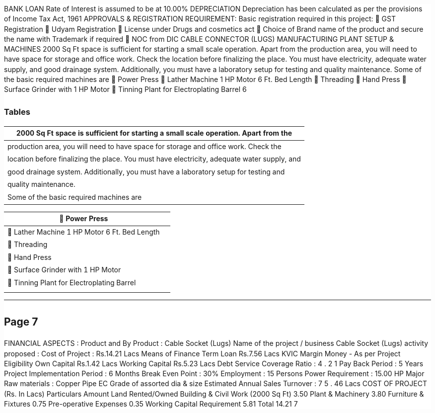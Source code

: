BANK LOAN Rate of Interest is assumed to be at 10.00% DEPRECIATION Depreciation has been calculated as per the provisions of Income Tax Act, 1961 APPROVALS & REGISTRATION REQUIREMENT: Basic registration required in this project:  GST Registration  Udyam Registration  License under Drugs and cosmetics act  Choice of Brand name of the product and secure the name with Trademark if required  NOC from DIC CABLE CONNECTOR (LUGS) MANUFACTURING PLANT SETUP & MACHINES 2000 Sq Ft space is sufficient for starting a small scale operation. Apart from the production area, you will need to have space for storage and office work. Check the location before finalizing the place. You must have electricity, adequate water supply, and good drainage system. Additionally, you must have a laboratory setup for testing and quality maintenance. Some of the basic required machines are  Power Press  Lather Machine 1 HP Motor 6 Ft. Bed Length  Threading  Hand Press  Surface Grinder with 1 HP Motor  Tinning Plant for Electroplating Barrel 6

### Tables

| 2000 Sq Ft space is sufficient for starting a small scale operation. Apart from the |
|---|
| production area, you will need to have space for storage and office work. Check the |
| location before finalizing the place. You must have electricity, adequate water supply, and |
| good drainage system. Additionally, you must have a laboratory setup for testing and |
| quality maintenance. |
| Some of the basic required machines are |

|  Power Press |  |
|---|---|
|  Lather Machine 1 HP Motor 6 Ft. Bed Length |  |
|  Threading |  |
|  Hand Press |  |
|  Surface Grinder with 1 HP Motor |  |
|  Tinning Plant for Electroplating Barrel |  |
|  |  |

---

## Page 7

FINANCIAL ASPECTS : Product and By Product : Cable Socket (Lugs) Name of the project / business Cable Socket (Lugs) activity proposed : Cost of Project : Rs.14.21 Lacs Means of Finance Term Loan Rs.7.56 Lacs KVIC Margin Money - As per Project Eligibility Own Capital Rs.1.42 Lacs Working Capital Rs.5.23 Lacs Debt Service Coverage Ratio : 4 . 2 1 Pay Back Period : 5 Years Project Implementation Period : 6 Months Break Even Point : 30% Employment : 15 Persons Power Requirement : 15.00 HP Major Raw materials : Copper Pipe EC Grade of assorted dia & size Estimated Annual Sales Turnover : 7 5 . 46 Lacs COST OF PROJECT (Rs. In Lacs) Particulars Amount Land Rented/Owned Building & Civil Work (2000 Sq Ft) 3.50 Plant & Machinery 3.80 Furniture & Fixtures 0.75 Pre-operative Expenses 0.35 Working Capital Requirement 5.81 Total 14.21 7

